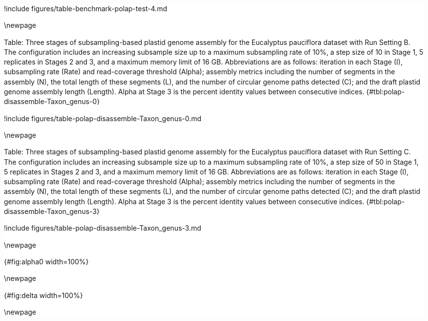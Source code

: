 !include figures/table-benchmark-polap-test-4.md




\newpage

Table: Three stages of subsampling-based plastid genome assembly for the Eucalyptus pauciflora dataset with Run Setting B.
The configuration includes an increasing subsample size up to a maximum subsampling rate of 10%, a step size of 10 in Stage 1, 5 replicates in Stages 2 and 3, and a maximum memory limit of 16 GB.
Abbreviations are as follows: 
iteration in each Stage (I), subsampling rate (Rate) and read-coverage threshold (Alpha);
assembly metrics including the number of segments in the assembly (N),
the total length of these segments (L), and
the number of circular genome paths detected (C); and
the draft plastid genome assembly length (Length).
Alpha at Stage 3 is the percent identity values between consecutive indices.
{#tbl:polap-disassemble-Taxon_genus-0}

!include figures/table-polap-disassemble-Taxon_genus-0.md




\newpage

Table: Three stages of subsampling-based plastid genome assembly for the Eucalyptus pauciflora dataset with Run Setting C.
The configuration includes an increasing subsample size up to a maximum subsampling rate of 10%, a step size of 50 in Stage 1, 5 replicates in Stages 2 and 3, and a maximum memory limit of 16 GB.
Abbreviations are as follows: 
iteration in each Stage (I), subsampling rate (Rate) and read-coverage threshold (Alpha);
assembly metrics including the number of segments in the assembly (N),
the total length of these segments (L), and
the number of circular genome paths detected (C); and
the draft plastid genome assembly length (Length).
Alpha at Stage 3 is the percent identity values between consecutive indices.
{#tbl:polap-disassemble-Taxon_genus-3}

!include figures/table-polap-disassemble-Taxon_genus-3.md




\newpage

![Line plot of read-coverage thresholds versus subsample size index in Stage 1 of the subsampling-based assemblies for _Eucalyptus pauciflora_.](figures/alpha0.pdf){#fig:alpha0 width=100%}




\newpage

![Line plot of increment size versus subsample size index in Stage 1 of the subsampling-based assemblies for _Eucalyptus pauciflora_.](figures/delta.pdf){#fig:delta width=100%}





\newpage
